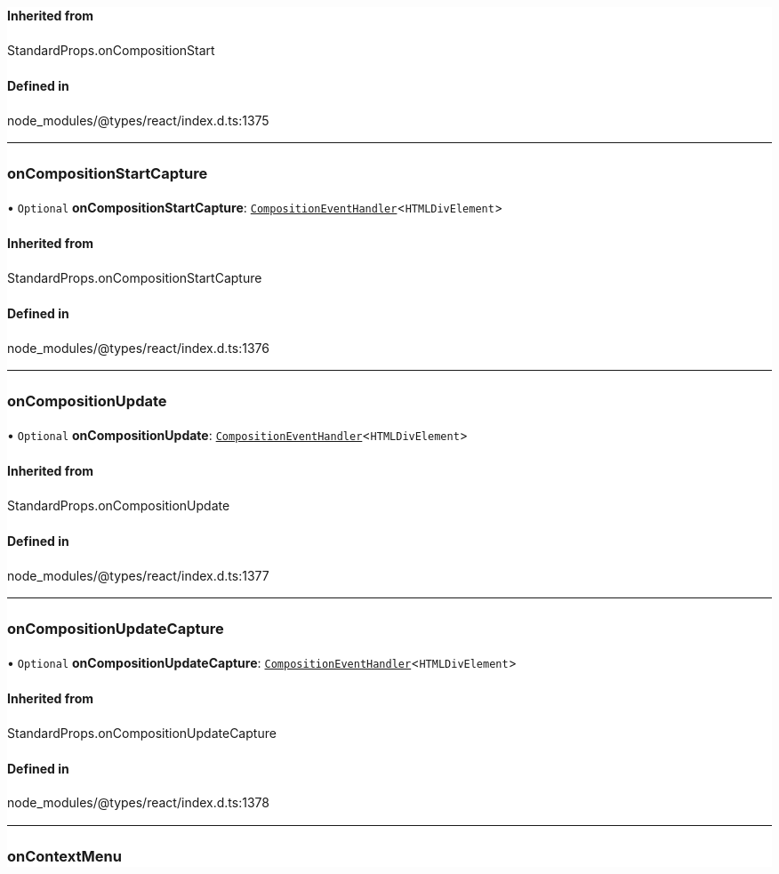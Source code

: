 #### Inherited from

StandardProps.onCompositionStart

#### Defined in

node_modules/@types/react/index.d.ts:1375

___

### onCompositionStartCapture

• `Optional` **onCompositionStartCapture**: [`CompositionEventHandler`](../modules/components_Container._internal_.md#compositioneventhandler)<`HTMLDivElement`\>

#### Inherited from

StandardProps.onCompositionStartCapture

#### Defined in

node_modules/@types/react/index.d.ts:1376

___

### onCompositionUpdate

• `Optional` **onCompositionUpdate**: [`CompositionEventHandler`](../modules/components_Container._internal_.md#compositioneventhandler)<`HTMLDivElement`\>

#### Inherited from

StandardProps.onCompositionUpdate

#### Defined in

node_modules/@types/react/index.d.ts:1377

___

### onCompositionUpdateCapture

• `Optional` **onCompositionUpdateCapture**: [`CompositionEventHandler`](../modules/components_Container._internal_.md#compositioneventhandler)<`HTMLDivElement`\>

#### Inherited from

StandardProps.onCompositionUpdateCapture

#### Defined in

node_modules/@types/react/index.d.ts:1378

___

### onContextMenu
